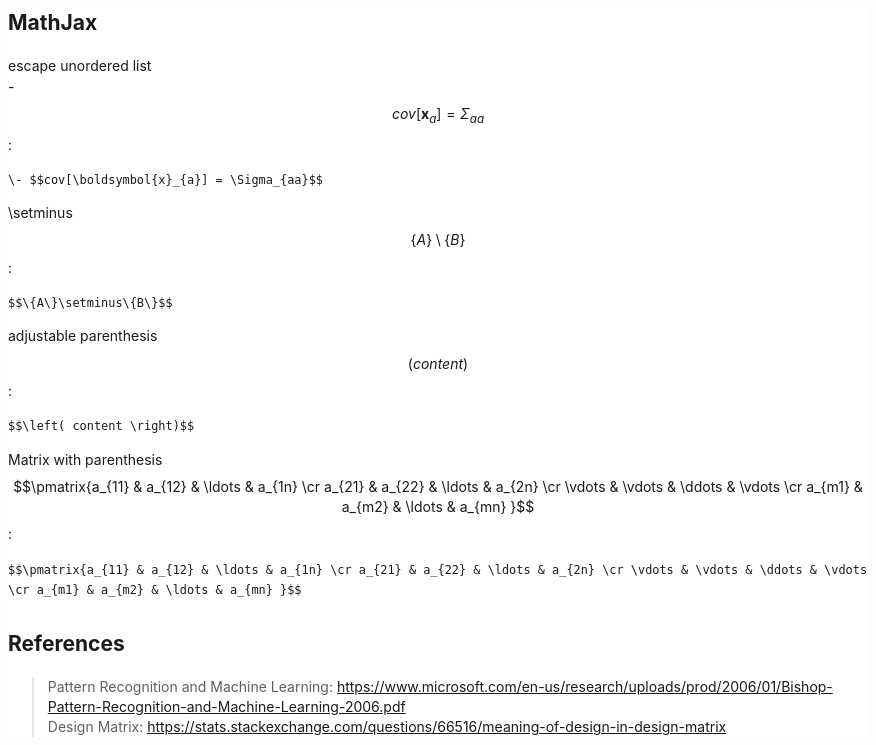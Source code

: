 ## MathJax

escape unordered list  
\- $$cov[\boldsymbol{x}_{a}] = \Sigma_{aa}$$:  
```
\- $$cov[\boldsymbol{x}_{a}] = \Sigma_{aa}$$ 
```

\setminus  
$$\{A\}\setminus\{B\}$$:  
```
$$\{A\}\setminus\{B\}$$
```
adjustable parenthesis  
$$\left( content \right)$$:
```
$$\left( content \right)$$
```

Matrix with parenthesis $$\pmatrix{a_{11} & a_{12} & \ldots & a_{1n} \cr a_{21} & a_{22} & \ldots & a_{2n} \cr \vdots & \vdots & \ddots & \vdots \cr a_{m1} & a_{m2} & \ldots & a_{mn} }$$:  
```
$$\pmatrix{a_{11} & a_{12} & \ldots & a_{1n} \cr a_{21} & a_{22} & \ldots & a_{2n} \cr \vdots & \vdots & \ddots & \vdots \cr a_{m1} & a_{m2} & \ldots & a_{mn} }$$
```
## References

> Pattern Recognition and Machine Learning: <https://www.microsoft.com/en-us/research/uploads/prod/2006/01/Bishop-Pattern-Recognition-and-Machine-Learning-2006.pdf>  
> Design Matrix: <https://stats.stackexchange.com/questions/66516/meaning-of-design-in-design-matrix>  